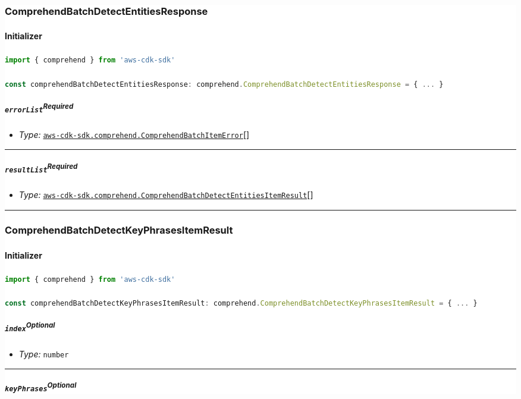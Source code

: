 
### ComprehendBatchDetectEntitiesResponse <a name="aws-cdk-sdk.comprehend.ComprehendBatchDetectEntitiesResponse"></a>

#### Initializer <a name="[object Object].Initializer"></a>

```typescript
import { comprehend } from 'aws-cdk-sdk'

const comprehendBatchDetectEntitiesResponse: comprehend.ComprehendBatchDetectEntitiesResponse = { ... }
```

##### `errorList`<sup>Required</sup> <a name="aws-cdk-sdk.comprehend.ComprehendBatchDetectEntitiesResponse.property.errorList"></a>

- *Type:* [`aws-cdk-sdk.comprehend.ComprehendBatchItemError`](#aws-cdk-sdk.comprehend.ComprehendBatchItemError)[]

---

##### `resultList`<sup>Required</sup> <a name="aws-cdk-sdk.comprehend.ComprehendBatchDetectEntitiesResponse.property.resultList"></a>

- *Type:* [`aws-cdk-sdk.comprehend.ComprehendBatchDetectEntitiesItemResult`](#aws-cdk-sdk.comprehend.ComprehendBatchDetectEntitiesItemResult)[]

---

### ComprehendBatchDetectKeyPhrasesItemResult <a name="aws-cdk-sdk.comprehend.ComprehendBatchDetectKeyPhrasesItemResult"></a>

#### Initializer <a name="[object Object].Initializer"></a>

```typescript
import { comprehend } from 'aws-cdk-sdk'

const comprehendBatchDetectKeyPhrasesItemResult: comprehend.ComprehendBatchDetectKeyPhrasesItemResult = { ... }
```

##### `index`<sup>Optional</sup> <a name="aws-cdk-sdk.comprehend.ComprehendBatchDetectKeyPhrasesItemResult.property.index"></a>

- *Type:* `number`

---

##### `keyPhrases`<sup>Optional</sup> <a name="aws-cdk-sdk.comprehend.ComprehendBatchDetectKeyPhrasesItemResult.property.keyPhrases"></a>
